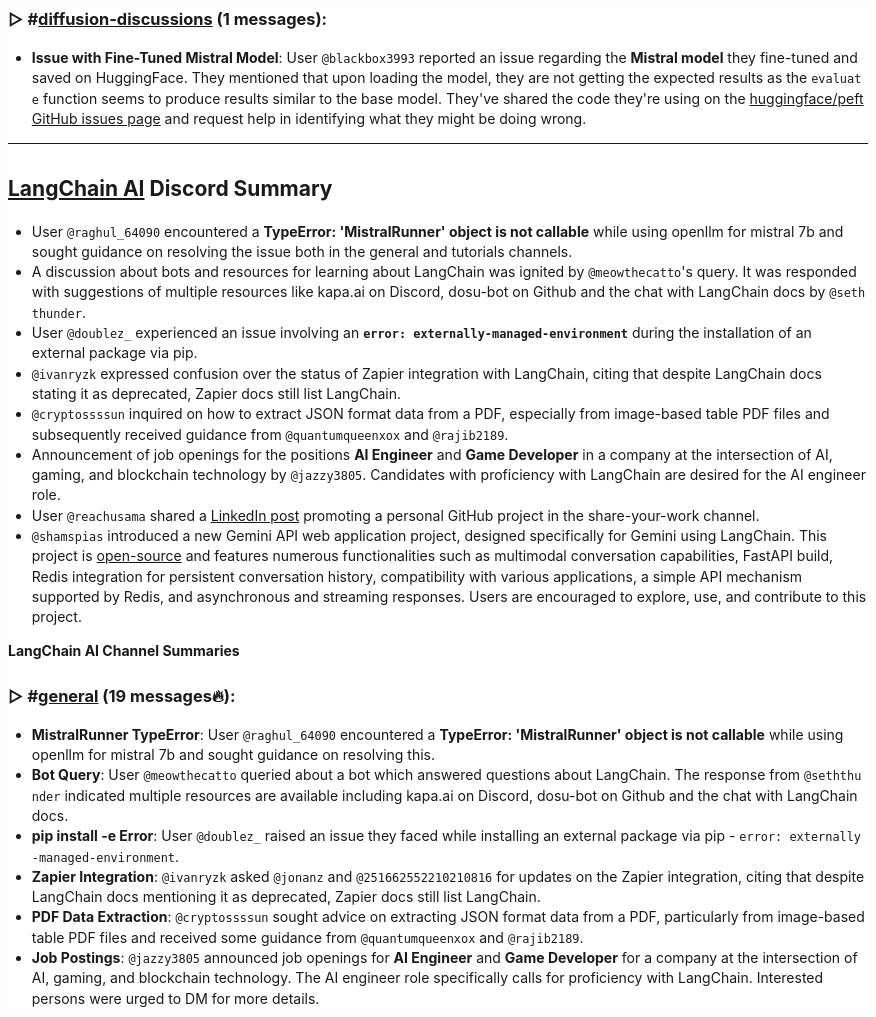 
### ▷ #[diffusion-discussions](https://discord.com/channels/879548962464493619/1009713274113245215/) (1 messages): 
        
- **Issue with Fine-Tuned Mistral Model**: User `@blackbox3993` reported an issue regarding the **Mistral model** they fine-tuned and saved on HuggingFace. They mentioned that upon loading the model, they are not getting the expected results as the `evaluate` function seems to produce results similar to the base model. They've shared the code they're using on the [huggingface/peft GitHub issues page](https://github.com/huggingface/peft/issues/1253#issuecomment-1866724919) and request help in identifying what they might be doing wrong.


        

---

## [LangChain AI](https://discord.com/channels/1038097195422978059) Discord Summary

- User `@raghul_64090` encountered a **TypeError: 'MistralRunner' object is not callable** while using openllm for mistral 7b and sought guidance on resolving the issue both in the general and tutorials channels.
- A discussion about bots and resources for learning about LangChain was ignited by `@meowthecatto`'s query. It was responded with suggestions of multiple resources like kapa.ai on Discord, dosu-bot on Github and the chat with LangChain docs by `@seththunder`.
- User `@doublez_` experienced an issue involving an **`error: externally-managed-environment`** during the installation of an external package via pip.
- `@ivanryzk` expressed confusion over the status of Zapier integration with LangChain, citing that despite LangChain docs stating it as deprecated, Zapier docs still list LangChain.
- `@cryptossssun` inquired on how to extract JSON format data from a PDF, especially from image-based table PDF files and subsequently received guidance from `@quantumqueenxox` and `@rajib2189`.
- Announcement of job openings for the positions **AI Engineer** and **Game Developer** in a company at the intersection of AI, gaming, and blockchain technology by `@jazzy3805`. Candidates with proficiency with LangChain are desired for the AI engineer role.
- User `@reachusama` shared a [LinkedIn post](https://www.linkedin.com/posts/reach-usama_github-reachusamaupworkgpt-upworkgpt-activity-7142620647964176385-B2ic?utm_source=share&utm_medium=member_ios) promoting a personal GitHub project in the share-your-work channel.
- `@shamspias` introduced a new Gemini API web application project, designed specifically for Gemini using LangChain. This project is [open-source](https://github.com/shamspias/langchain-gemini-api) and features numerous functionalities such as multimodal conversation capabilities, FastAPI build, Redis integration for persistent conversation history, compatibility with various applications, a simple API mechanism supported by Redis, and asynchronous and streaming responses. Users are encouraged to explore, use, and contribute to this project.

**LangChain AI Channel Summaries**

### ▷ #[general](https://discord.com/channels/1038097195422978059/1038097196224086148/) (19 messages🔥): 
        
- **MistralRunner TypeError**: User `@raghul_64090` encountered a **TypeError: 'MistralRunner' object is not callable** while using openllm for mistral 7b and sought guidance on resolving this.
- **Bot Query**: User `@meowthecatto` queried about a bot which answered questions about LangChain. The response from `@seththunder` indicated multiple resources are available including kapa.ai on Discord, dosu-bot on Github and the chat with LangChain docs.
- **pip install -e Error**: User `@doublez_` raised an issue they faced while installing an external package via pip - `error: externally-managed-environment`.
- **Zapier Integration**: `@ivanryzk` asked `@jonanz` and `@251662552210210816` for updates on the Zapier integration, citing that despite LangChain docs mentioning it as deprecated, Zapier docs still list LangChain.
- **PDF Data Extraction**: `@cryptossssun` sought advice on extracting JSON format data from a PDF, particularly from image-based table PDF files and received some guidance from `@quantumqueenxox` and `@rajib2189`.
- **Job Postings**: `@jazzy3805` announced job openings for **AI Engineer** and **Game Developer** for a company at the intersection of AI, gaming, and blockchain technology. The AI engineer role specifically calls for proficiency with LangChain. Interested persons were urged to DM for more details.
